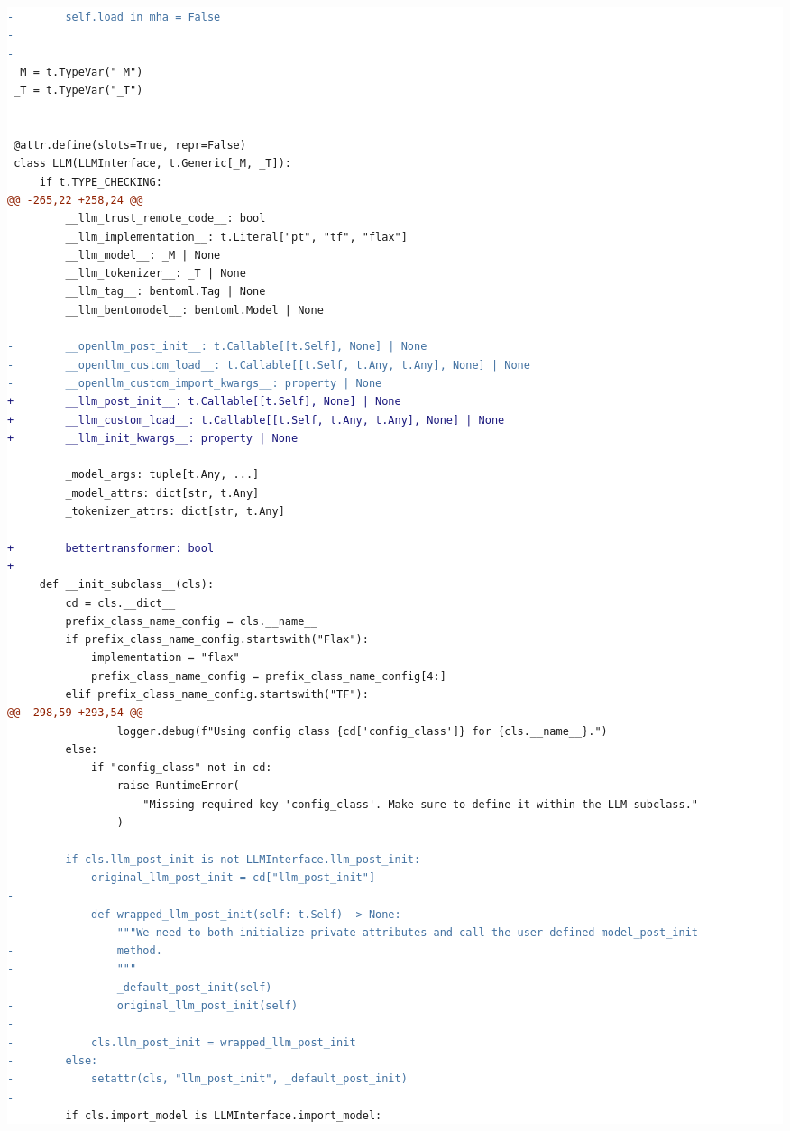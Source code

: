 ```diff
-        self.load_in_mha = False
-
-
 _M = t.TypeVar("_M")
 _T = t.TypeVar("_T")
 
 
 @attr.define(slots=True, repr=False)
 class LLM(LLMInterface, t.Generic[_M, _T]):
     if t.TYPE_CHECKING:
@@ -265,22 +258,24 @@
         __llm_trust_remote_code__: bool
         __llm_implementation__: t.Literal["pt", "tf", "flax"]
         __llm_model__: _M | None
         __llm_tokenizer__: _T | None
         __llm_tag__: bentoml.Tag | None
         __llm_bentomodel__: bentoml.Model | None
 
-        __openllm_post_init__: t.Callable[[t.Self], None] | None
-        __openllm_custom_load__: t.Callable[[t.Self, t.Any, t.Any], None] | None
-        __openllm_custom_import_kwargs__: property | None
+        __llm_post_init__: t.Callable[[t.Self], None] | None
+        __llm_custom_load__: t.Callable[[t.Self, t.Any, t.Any], None] | None
+        __llm_init_kwargs__: property | None
 
         _model_args: tuple[t.Any, ...]
         _model_attrs: dict[str, t.Any]
         _tokenizer_attrs: dict[str, t.Any]
 
+        bettertransformer: bool
+
     def __init_subclass__(cls):
         cd = cls.__dict__
         prefix_class_name_config = cls.__name__
         if prefix_class_name_config.startswith("Flax"):
             implementation = "flax"
             prefix_class_name_config = prefix_class_name_config[4:]
         elif prefix_class_name_config.startswith("TF"):
@@ -298,59 +293,54 @@
                 logger.debug(f"Using config class {cd['config_class']} for {cls.__name__}.")
         else:
             if "config_class" not in cd:
                 raise RuntimeError(
                     "Missing required key 'config_class'. Make sure to define it within the LLM subclass."
                 )
 
-        if cls.llm_post_init is not LLMInterface.llm_post_init:
-            original_llm_post_init = cd["llm_post_init"]
-
-            def wrapped_llm_post_init(self: t.Self) -> None:
-                """We need to both initialize private attributes and call the user-defined model_post_init
-                method.
-                """
-                _default_post_init(self)
-                original_llm_post_init(self)
-
-            cls.llm_post_init = wrapped_llm_post_init
-        else:
-            setattr(cls, "llm_post_init", _default_post_init)
-
         if cls.import_model is LLMInterface.import_model:
```